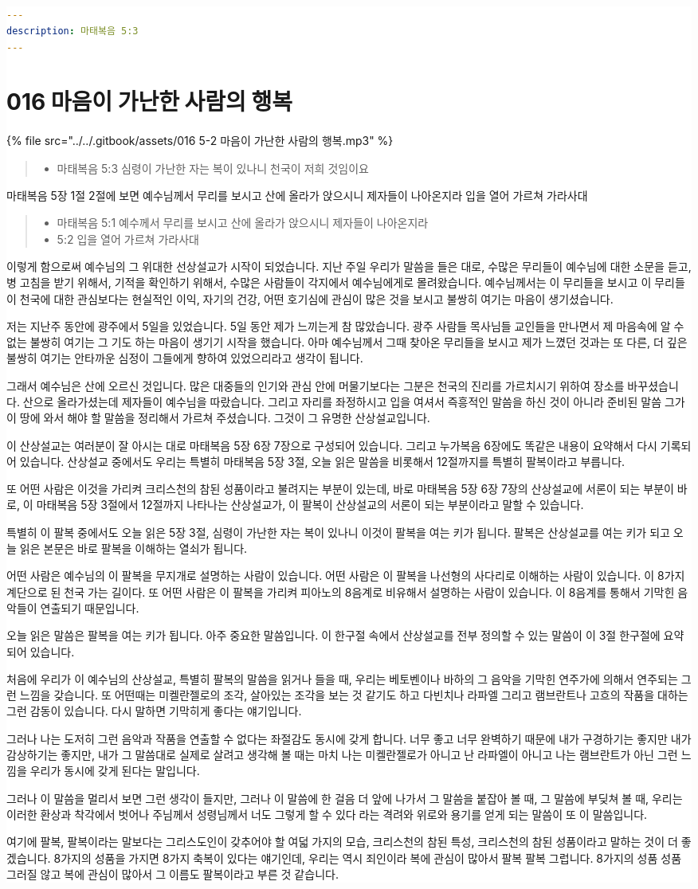 ```yaml
---
description: 마태복음 5:3
---
```


# 016 마음이 가난한 사람의 행복

{% file src="../../.gitbook/assets/016 5-2 마음이 가난한 사람의 행복.mp3" %}

> * 마태복음 5:3 심령이 가난한 자는 복이 있나니 천국이 저희 것임이요



마태복음 5장 1절 2절에 보면 예수님께서 무리를 보시고 산에 올라가 앉으시니 제자들이 나아온지라 입을 열어 가르쳐 가라사대

> * 마태복음 5:1 예수께서 무리를 보시고 산에 올라가 앉으시니 제자들이 나아온지라
> * 5:2 입을 열어 가르쳐 가라사대



이렇게 함으로써 예수님의 그 위대한 선상설교가 시작이 되었습니다. 지난 주일 우리가 말씀을 들은 대로, 수많은 무리들이 예수님에 대한 소문을 듣고, 병 고침을 받기 위해서, 기적을 확인하기 위해서, 수많은 사람들이 각지에서 예수님에게로 몰려왔습니다. 예수님께서는 이 무리들을 보시고 이 무리들이 천국에 대한 관심보다는 현실적인 이익, 자기의 건강, 어떤 호기심에 관심이 많은 것을 보시고 불쌍히 여기는 마음이 생기셨습니다.

저는 지난주 동안에 광주에서 5일을 있었습니다. 5일 동안 제가 느끼는게 참 많았습니다. 광주 사람들 목사님들 교인들을 만나면서 제 마음속에 알 수 없는 불쌍히 여기는 그 기도 하는 마음이 생기기 시작을 했습니다. 아마 예수님께서 그때 찾아온 무리들을 보시고 제가 느꼈던 것과는 또 다른, 더 깊은 불쌍히 여기는 안타까운 심정이 그들에게 향하여 있었으리라고 생각이 됩니다.

그래서 예수님은 산에 오르신 것입니다. 많은 대중들의 인기와 관심 안에 머물기보다는 그분은 천국의 진리를 가르치시기 위하여 장소를 바꾸셨습니다. 산으로 올라가셨는데 제자들이 예수님을 따랐습니다. 그리고 자리를 좌정하시고 입을 여셔서 즉흥적인 말씀을 하신 것이 아니라 준비된 말씀 그가 이 땅에 와서 해야 할 말씀을 정리해서 가르쳐 주셨습니다. 그것이 그 유명한 산상설교입니다.

이 산상설교는 여러분이 잘 아시는 대로 마태복음 5장 6장 7장으로 구성되어 있습니다. 그리고 누가복음 6장에도 똑같은 내용이 요약해서 다시 기록되어 있습니다. 산상설교 중에서도 우리는 특별히 마태복음 5장 3절, 오늘 읽은 말씀을 비롯해서 12절까지를 특별히 팔복이라고 부릅니다.&#x20;

또 어떤 사람은 이것을 가리켜 크리스천의 참된 성품이라고 불려지는 부분이 있는데, 바로 마태복음 5장 6장 7장의 산상설교에 서론이 되는 부분이 바로, 이 마태복음 5장 3절에서 12절까지 나타나는 산상설교가, 이 팔복이 산상설교의 서론이 되는 부분이라고 말할 수 있습니다.

특별히 이 팔복 중에서도 오늘 읽은 5장 3절, 심령이 가난한 자는 복이 있나니 이것이 팔복을 여는 키가 됩니다. 팔복은 산상설교를 여는 키가 되고 오늘 읽은 본문은 바로 팔복을 이해하는 열쇠가 됩니다.

어떤 사람은 예수님의 이 팔복을 무지개로 설명하는 사람이 있습니다. 어떤 사람은 이 팔복을 나선형의 사다리로 이해하는 사람이 있습니다. 이 8가지 계단으로 된 천국 가는 길이다. 또 어떤 사람은 이 팔복을 가리켜 피아노의 8음계로 비유해서 설명하는 사람이 있습니다. 이 8음계를 통해서 기막힌 음악들이 연출되기 때문입니다.



오늘 읽은 말씀은 팔복을 여는 키가 됩니다. 아주 중요한 말씀입니다. 이 한구절 속에서 산상설교를 전부 정의할 수 있는 말씀이 이 3절 한구절에 요약되어 있습니다.&#x20;

처음에 우리가 이 예수님의 산상설교, 특별히 팔복의 말씀을 읽거나 들을 때, 우리는 베토벤이나 바하의 그 음악을 기막힌 연주가에 의해서 연주되는 그런 느낌을 갖습니다. 또 어떤때는 미켈란젤로의 조각, 살아있는 조각을 보는 것 같기도 하고 다빈치나 라파엘 그리고 램브란트나 고흐의 작품을 대하는 그런 감동이 있습니다. 다시 말하면 기막히게 좋다는 얘기입니다.

그러나 나는 도저히 그런 음악과 작품을 연출할 수 없다는 좌절감도 동시에 갖게 합니다. 너무 좋고 너무 완벽하기 때문에 내가 구경하기는 좋지만 내가 감상하기는 좋지만, 내가 그 말씀대로 실제로 살려고 생각해 볼 때는 마치 나는 미켈란젤로가 아니고 난 라파엘이 아니고 나는 램브란트가 아닌 그런 느낌을 우리가 동시에 갖게 된다는 말입니다.

그러나 이 말씀을 멀리서 보면 그런 생각이 들지만, 그러나 이 말씀에 한 걸음 더 앞에 나가서 그 말씀을 붙잡아 볼 때, 그 말씀에 부딪쳐 볼 때, 우리는 이러한 환상과 착각에서 벗어나 주님께서 성령님께서 너도 그렇게 할 수 있다 라는 격려와 위로와 용기를 얻게 되는 말씀이 또 이 말씀입니다.&#x20;



여기에 팔복, 팔복이라는 말보다는 그리스도인이 갖추어야 할 여덟 가지의 모습, 크리스천의 참된 특성, 크리스천의 참된 성품이라고 말하는 것이 더 좋겠습니다. 8가지의 성품을 가지면 8가지 축복이 있다는 얘기인데, 우리는 역시 죄인이라 복에 관심이 많아서 팔복 팔복 그럽니다. 8가지의 성품 성품 그러질 않고 복에 관심이 많아서 그 이름도 팔복이라고 부른 것 같습니다.&#x20;

